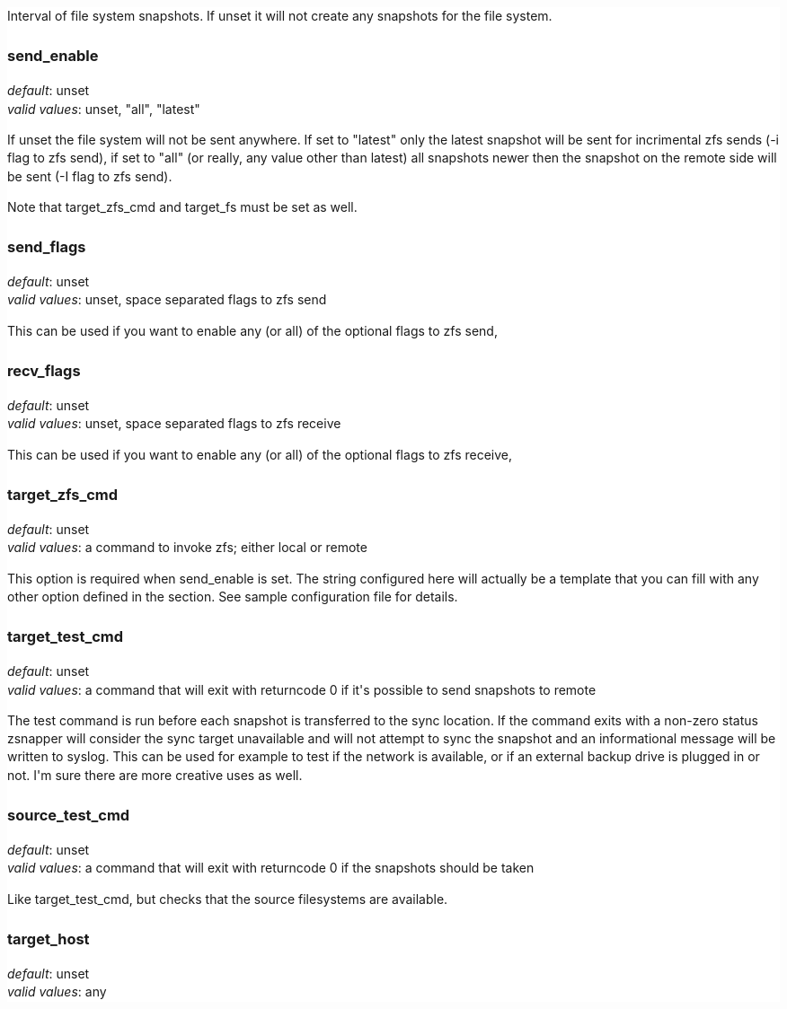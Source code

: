 Interval of file system snapshots. If unset it will not create any snapshots for the file system.

### send_enable
*default*: unset  
*valid values*: unset, "all", "latest"

If unset the file system will not be sent anywhere. If set to "latest" only the latest snapshot will be sent for incrimental zfs sends (-i flag to zfs send), if set to "all" (or really, any value other than latest) all snapshots newer then the snapshot on the remote side will be sent (-I flag to zfs send).

Note that target_zfs_cmd and target_fs must be set as well.

### send_flags
*default*: unset  
*valid values*: unset, space separated flags to zfs send

This can be used if you want to enable any (or all) of the optional flags to zfs send,

### recv_flags
*default*: unset  
*valid values*: unset, space separated flags to zfs receive

This can be used if you want to enable any (or all) of the optional flags to zfs receive,

### target_zfs_cmd
*default*: unset  
*valid values*: a command to invoke zfs; either local or remote

This option is required when send_enable is set. The string configured here will actually be a template that you can fill with any other option defined in the section. See sample configuration file for details.

### target_test_cmd
*default*: unset  
*valid values*: a command that will exit with returncode 0 if it's possible to send snapshots to remote

The test command is run before each snapshot is transferred to the sync location. If the command exits with a non-zero status zsnapper will consider the sync target unavailable and will not attempt to sync the snapshot and an informational message will be written to syslog. This can be used for example to test if the network is available, or if an external backup drive is plugged in or not. I'm sure there are more creative uses as well.

### source_test_cmd
*default*: unset  
*valid values*: a command that will exit with returncode 0 if the snapshots should be taken

Like target_test_cmd, but checks that the source filesystems are available. 

### target_host
*default*: unset  
*valid values*: any
